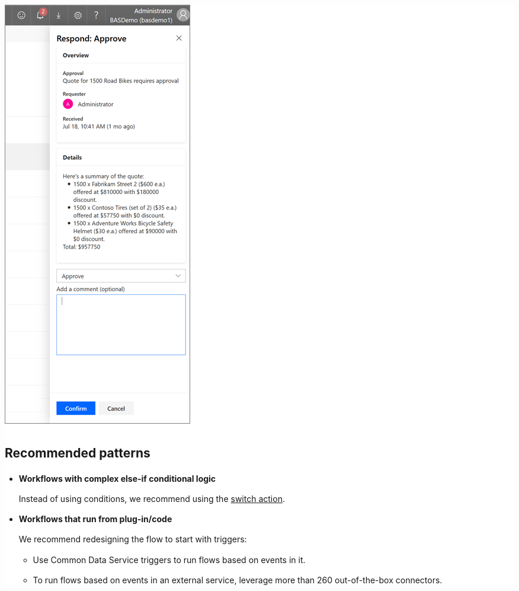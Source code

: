 ![Screenshot of the flow in action.](media/flow-in-action.png "Flow in action")

## Recommended patterns


- **Workflows with complex else-if conditional logic**  

  Instead of using conditions, we recommend using the [switch action](https://docs.microsoft.com/azure/logic-apps/logic-apps-control-flow-switch-statement#add-switch-statement).

- **Workflows that run from plug-in/code**  

  We recommend redesigning the flow to start with triggers:

  - Use Common Data Service triggers to run flows based on events in it.

  - To run flows based on events in an external service, leverage more than 260 out-of-the-box connectors.
